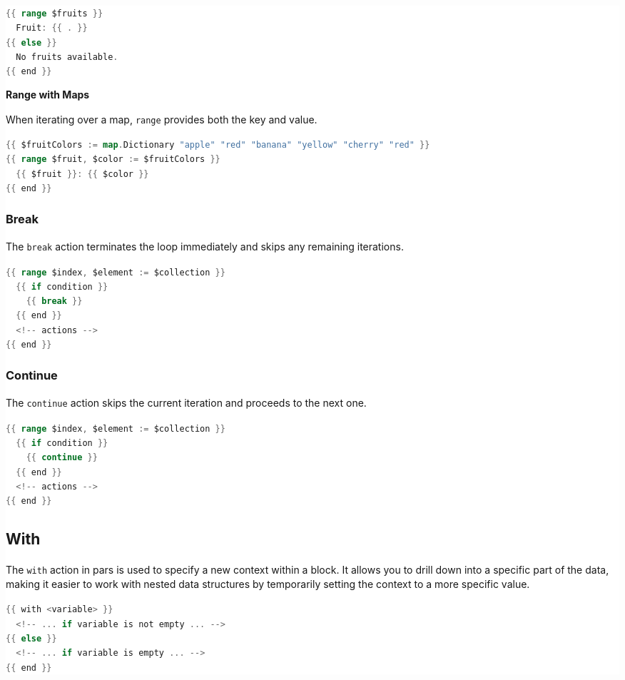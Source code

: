 ```go
{{ range $fruits }}
  Fruit: {{ . }}
{{ else }}
  No fruits available.
{{ end }}
```

**Range with Maps**

When iterating over a map, `range` provides both the key and value.

```go
{{ $fruitColors := map.Dictionary "apple" "red" "banana" "yellow" "cherry" "red" }}
{{ range $fruit, $color := $fruitColors }}
  {{ $fruit }}: {{ $color }}
{{ end }}
```

### Break

The `break` action terminates the loop immediately and skips any remaining iterations.

```go
{{ range $index, $element := $collection }}
  {{ if condition }}
    {{ break }}
  {{ end }}
  <!-- actions -->
{{ end }}
```

### Continue

The `continue` action skips the current iteration and proceeds to the next one.

```go
{{ range $index, $element := $collection }}
  {{ if condition }}
    {{ continue }}
  {{ end }}
  <!-- actions -->
{{ end }}
```



## With

The `with` action in pars is used to specify a new context within a block. It allows you to drill down into a specific part of the data, making it easier to work with nested data structures by temporarily setting the context to a more specific value.


```go
{{ with <variable> }}
  <!-- ... if variable is not empty ... -->
{{ else }}
  <!-- ... if variable is empty ... -->
{{ end }}
```